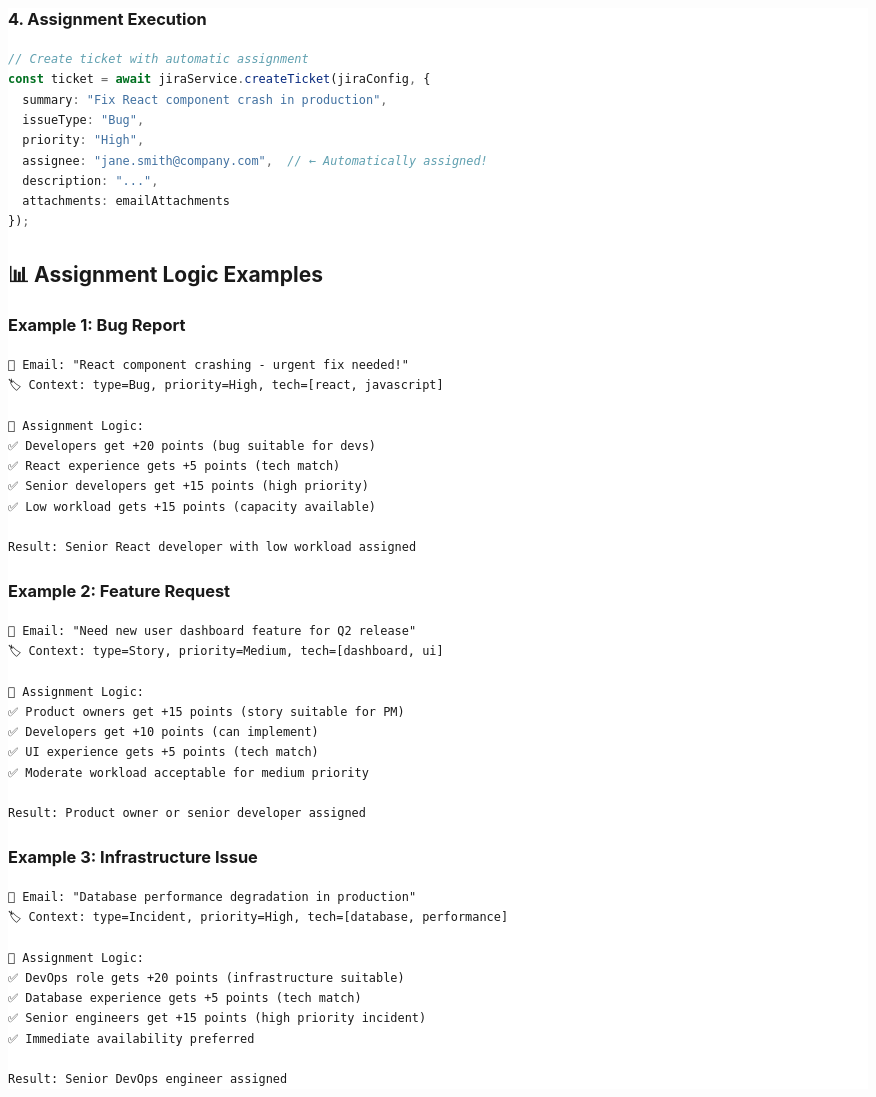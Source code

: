 ### **4. Assignment Execution**
```typescript
// Create ticket with automatic assignment
const ticket = await jiraService.createTicket(jiraConfig, {
  summary: "Fix React component crash in production",
  issueType: "Bug",
  priority: "High", 
  assignee: "jane.smith@company.com",  // ← Automatically assigned!
  description: "...",
  attachments: emailAttachments
});
```

## 📊 Assignment Logic Examples

### **Example 1: Bug Report**
```
📧 Email: "React component crashing - urgent fix needed!"
🏷️ Context: type=Bug, priority=High, tech=[react, javascript]

🎯 Assignment Logic:
✅ Developers get +20 points (bug suitable for devs)
✅ React experience gets +5 points (tech match) 
✅ Senior developers get +15 points (high priority)
✅ Low workload gets +15 points (capacity available)

Result: Senior React developer with low workload assigned
```

### **Example 2: Feature Request**
```
📧 Email: "Need new user dashboard feature for Q2 release"
🏷️ Context: type=Story, priority=Medium, tech=[dashboard, ui]

🎯 Assignment Logic:
✅ Product owners get +15 points (story suitable for PM)
✅ Developers get +10 points (can implement)
✅ UI experience gets +5 points (tech match)
✅ Moderate workload acceptable for medium priority

Result: Product owner or senior developer assigned
```

### **Example 3: Infrastructure Issue**
```
📧 Email: "Database performance degradation in production"
🏷️ Context: type=Incident, priority=High, tech=[database, performance]

🎯 Assignment Logic:
✅ DevOps role gets +20 points (infrastructure suitable)
✅ Database experience gets +5 points (tech match)
✅ Senior engineers get +15 points (high priority incident)
✅ Immediate availability preferred

Result: Senior DevOps engineer assigned
```
